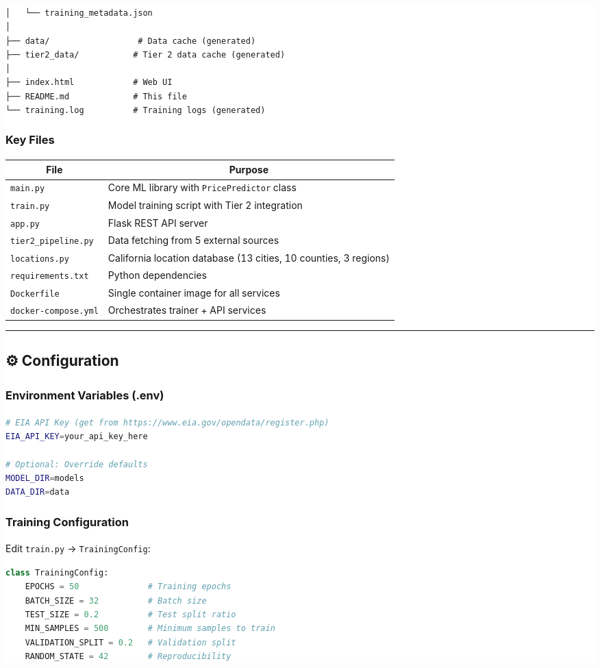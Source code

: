 ```
│   └── training_metadata.json
│
├── data/                  # Data cache (generated)
├── tier2_data/           # Tier 2 data cache (generated)
│
├── index.html            # Web UI
├── README.md             # This file
└── training.log          # Training logs (generated)
```

### Key Files

| File | Purpose |
|------|---------|
| `main.py` | Core ML library with `PricePredictor` class |
| `train.py` | Model training script with Tier 2 integration |
| `app.py` | Flask REST API server |
| `tier2_pipeline.py` | Data fetching from 5 external sources |
| `locations.py` | California location database (13 cities, 10 counties, 3 regions) |
| `requirements.txt` | Python dependencies |
| `Dockerfile` | Single container image for all services |
| `docker-compose.yml` | Orchestrates trainer + API services |

---

## ⚙️ Configuration

### Environment Variables (.env)

```bash
# EIA API Key (get from https://www.eia.gov/opendata/register.php)
EIA_API_KEY=your_api_key_here

# Optional: Override defaults
MODEL_DIR=models
DATA_DIR=data
```

### Training Configuration

Edit `train.py` → `TrainingConfig`:

```python
class TrainingConfig:
    EPOCHS = 50              # Training epochs
    BATCH_SIZE = 32          # Batch size
    TEST_SIZE = 0.2          # Test split ratio
    MIN_SAMPLES = 500        # Minimum samples to train
    VALIDATION_SPLIT = 0.2   # Validation split
    RANDOM_STATE = 42        # Reproducibility
```
